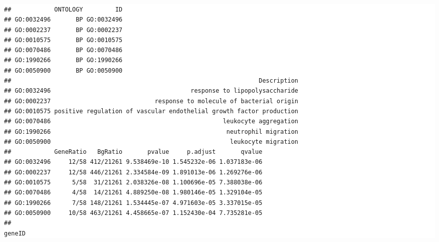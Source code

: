     ##            ONTOLOGY         ID
    ## GO:0032496       BP GO:0032496
    ## GO:0002237       BP GO:0002237
    ## GO:0010575       BP GO:0010575
    ## GO:0070486       BP GO:0070486
    ## GO:1990266       BP GO:1990266
    ## GO:0050900       BP GO:0050900
    ##                                                                     Description
    ## GO:0032496                                       response to lipopolysaccharide
    ## GO:0002237                             response to molecule of bacterial origin
    ## GO:0010575 positive regulation of vascular endothelial growth factor production
    ## GO:0070486                                                leukocyte aggregation
    ## GO:1990266                                                 neutrophil migration
    ## GO:0050900                                                  leukocyte migration
    ##            GeneRatio   BgRatio       pvalue     p.adjust       qvalue
    ## GO:0032496     12/58 412/21261 9.538469e-10 1.545232e-06 1.037183e-06
    ## GO:0002237     12/58 446/21261 2.334584e-09 1.891013e-06 1.269276e-06
    ## GO:0010575      5/58  31/21261 2.038326e-08 1.100696e-05 7.388038e-06
    ## GO:0070486      4/58  14/21261 4.889250e-08 1.980146e-05 1.329104e-05
    ## GO:1990266      7/58 148/21261 1.534445e-07 4.971603e-05 3.337015e-05
    ## GO:0050900     10/58 463/21261 4.458665e-07 1.152430e-04 7.735281e-05
    ##                                                                                                                                                                                                     geneID